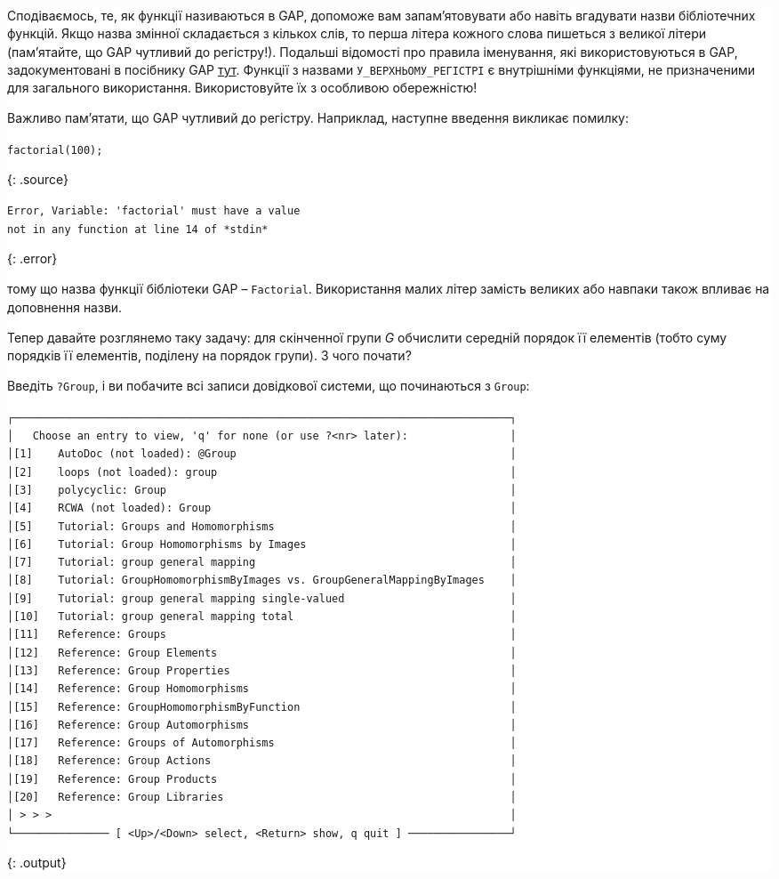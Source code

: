 Сподіваємось, те, як функції називаються в GAP, допоможе вам запам’ятовувати або навіть вгадувати назви
бібліотечних функцій. Якщо назва змінної складається з кількох слів,
то перша літера кожного слова пишеться з великої літери (пам’ятайте, що GAP чутливий до регістру!).
Подальші відомості про правила іменування, які використовуються в GAP,
задокументовані в посібнику GAP [тут](http://www.gap-system.org/Manuals/doc/ref/chap5.html#X81F732457F7BC851).
Функції з назвами `У_ВЕРХНЬОМУ_РЕГІСТРІ` є внутрішніми функціями, не призначеними
для загального використання. Використовуйте їх з особливою обережністю!

Важливо пам’ятати, що GAP чутливий до регістру. Наприклад, наступне
введення викликає помилку:

~~~
factorial(100);
~~~
{: .source}

~~~
Error, Variable: 'factorial' must have a value
not in any function at line 14 of *stdin*
~~~
{: .error}

тому що назва функції бібліотеки GAP – `Factorial`. Використання малих літер
замість великих або навпаки також впливає на доповнення назви.

Тепер давайте розглянемо таку задачу: для скінченної групи _G_ обчислити
середній порядок її елементів (тобто суму порядків її елементів, поділену
на порядок групи). З чого почати?

Введіть `?Group`, і ви побачите всі записи довідкової системи, що починаються з `Group`:

~~~
┌──────────────────────────────────────────────────────────────────────────────┐
│   Choose an entry to view, 'q' for none (or use ?<nr> later):                │
│[1]    AutoDoc (not loaded): @Group                                           │
│[2]    loops (not loaded): group                                              │
│[3]    polycyclic: Group                                                      │
│[4]    RCWA (not loaded): Group                                               │
│[5]    Tutorial: Groups and Homomorphisms                                     │
│[6]    Tutorial: Group Homomorphisms by Images                                │
│[7]    Tutorial: group general mapping                                        │
│[8]    Tutorial: GroupHomomorphismByImages vs. GroupGeneralMappingByImages    │
│[9]    Tutorial: group general mapping single-valued                          │
│[10]   Tutorial: group general mapping total                                  │
│[11]   Reference: Groups                                                      │
│[12]   Reference: Group Elements                                              │
│[13]   Reference: Group Properties                                            │
│[14]   Reference: Group Homomorphisms                                         │
│[15]   Reference: GroupHomomorphismByFunction                                 │
│[16]   Reference: Group Automorphisms                                         │
│[17]   Reference: Groups of Automorphisms                                     │
│[18]   Reference: Group Actions                                               │
│[19]   Reference: Group Products                                              │
│[20]   Reference: Group Libraries                                             │
│ > > >                                                                        │
└─────────────── [ <Up>/<Down> select, <Return> show, q quit ] ────────────────┘
~~~
{: .output}
